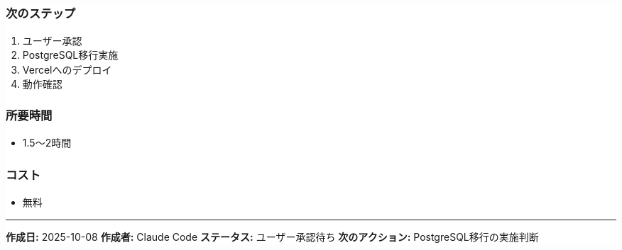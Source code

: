 ### 次のステップ
1. ユーザー承認
2. PostgreSQL移行実施
3. Vercelへのデプロイ
4. 動作確認

### 所要時間
- 1.5〜2時間

### コスト
- 無料

---

**作成日:** 2025-10-08
**作成者:** Claude Code
**ステータス:** ユーザー承認待ち
**次のアクション:** PostgreSQL移行の実施判断
